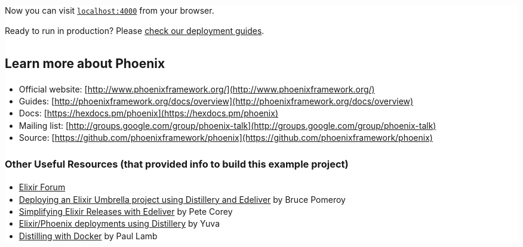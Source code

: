 Now you can visit [`localhost:4000`](http://localhost:4000) from your browser.

Ready to run in production? Please [check our deployment guides](http://www.phoenixframework.org/docs/deployment).

## Learn more about Phoenix

  * Official website: [http://www.phoenixframework.org/](http://www.phoenixframework.org/)
  * Guides: [http://phoenixframework.org/docs/overview](http://phoenixframework.org/docs/overview)
  * Docs: [https://hexdocs.pm/phoenix](https://hexdocs.pm/phoenix)
  * Mailing list: [http://groups.google.com/group/phoenix-talk](http://groups.google.com/group/phoenix-talk)
  * Source: [https://github.com/phoenixframework/phoenix](https://github.com/phoenixframework/phoenix)

### Other Useful Resources (that provided info to build this example project)

* [Elixir Forum](https://elixirforum.com)
* [Deploying an Elixir Umbrella project using Distillery and Edeliver](https://medium.com/@brucepomeroy/deploying-an-elixir-umbrella-project-using-distillery-and-edeliver-b0e8528569e3) by Bruce Pomeroy
* [Simplifying Elixir Releases with Edeliver](http://www.east5th.co/blog/2017/01/16/simplifying-elixir-releases-with-edeliver/) by Pete Corey
* [Elixir/Phoenix deployments using Distillery](http://crypt.codemancers.com/posts/2016-10-06-elixir-phoenix-distillery/) by Yuva
* [Distilling with Docker](https://github.com/plamb/deploying-elixir/blob/master/docs/distill_with_docker_pt1.md) by Paul Lamb
